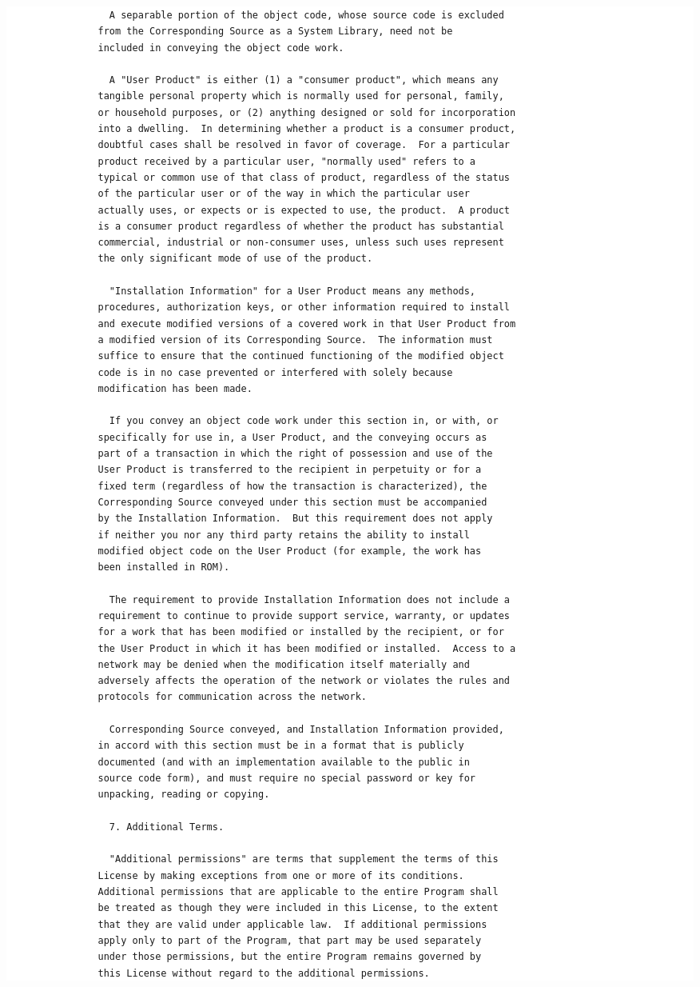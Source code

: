                       A separable portion of the object code, whose source code is excluded
                    from the Corresponding Source as a System Library, need not be
                    included in conveying the object code work.
                    
                      A "User Product" is either (1) a "consumer product", which means any
                    tangible personal property which is normally used for personal, family,
                    or household purposes, or (2) anything designed or sold for incorporation
                    into a dwelling.  In determining whether a product is a consumer product,
                    doubtful cases shall be resolved in favor of coverage.  For a particular
                    product received by a particular user, "normally used" refers to a
                    typical or common use of that class of product, regardless of the status
                    of the particular user or of the way in which the particular user
                    actually uses, or expects or is expected to use, the product.  A product
                    is a consumer product regardless of whether the product has substantial
                    commercial, industrial or non-consumer uses, unless such uses represent
                    the only significant mode of use of the product.
                    
                      "Installation Information" for a User Product means any methods,
                    procedures, authorization keys, or other information required to install
                    and execute modified versions of a covered work in that User Product from
                    a modified version of its Corresponding Source.  The information must
                    suffice to ensure that the continued functioning of the modified object
                    code is in no case prevented or interfered with solely because
                    modification has been made.
                    
                      If you convey an object code work under this section in, or with, or
                    specifically for use in, a User Product, and the conveying occurs as
                    part of a transaction in which the right of possession and use of the
                    User Product is transferred to the recipient in perpetuity or for a
                    fixed term (regardless of how the transaction is characterized), the
                    Corresponding Source conveyed under this section must be accompanied
                    by the Installation Information.  But this requirement does not apply
                    if neither you nor any third party retains the ability to install
                    modified object code on the User Product (for example, the work has
                    been installed in ROM).
                    
                      The requirement to provide Installation Information does not include a
                    requirement to continue to provide support service, warranty, or updates
                    for a work that has been modified or installed by the recipient, or for
                    the User Product in which it has been modified or installed.  Access to a
                    network may be denied when the modification itself materially and
                    adversely affects the operation of the network or violates the rules and
                    protocols for communication across the network.
                    
                      Corresponding Source conveyed, and Installation Information provided,
                    in accord with this section must be in a format that is publicly
                    documented (and with an implementation available to the public in
                    source code form), and must require no special password or key for
                    unpacking, reading or copying.
                    
                      7. Additional Terms.
                    
                      "Additional permissions" are terms that supplement the terms of this
                    License by making exceptions from one or more of its conditions.
                    Additional permissions that are applicable to the entire Program shall
                    be treated as though they were included in this License, to the extent
                    that they are valid under applicable law.  If additional permissions
                    apply only to part of the Program, that part may be used separately
                    under those permissions, but the entire Program remains governed by
                    this License without regard to the additional permissions.
                    